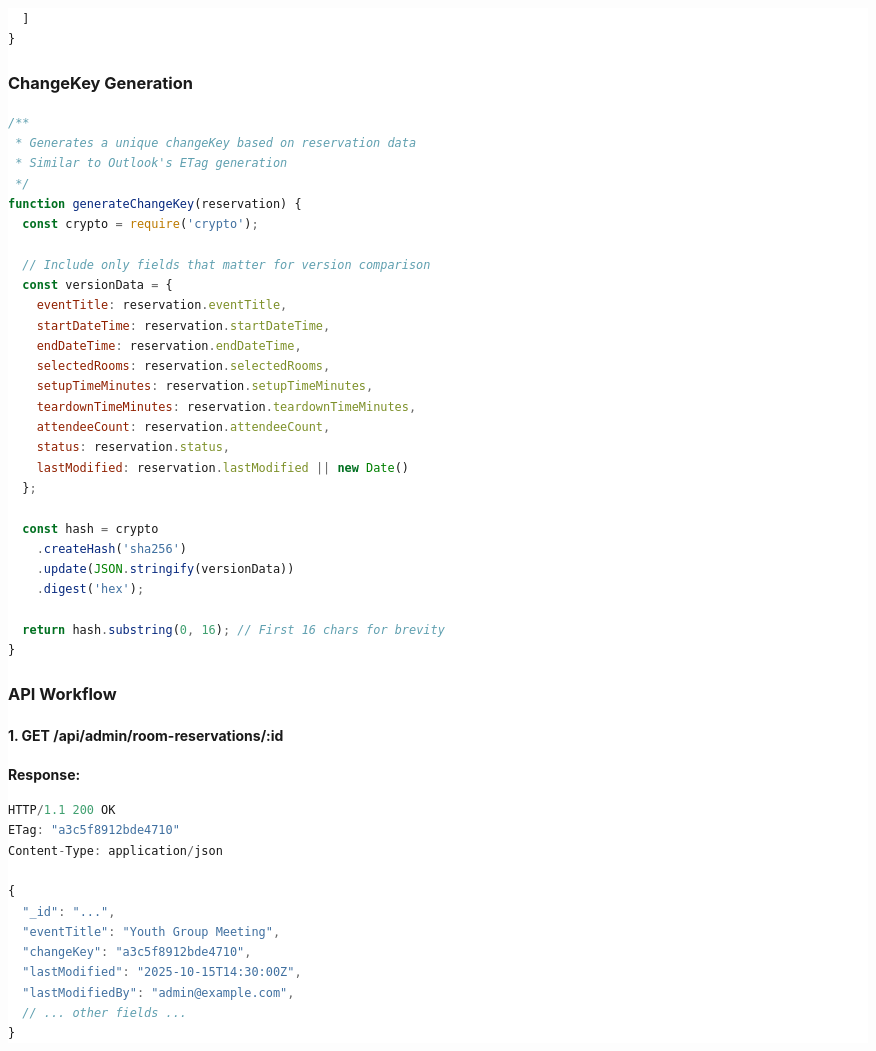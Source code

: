 ```javascript
  ]
}
```

### ChangeKey Generation

```javascript
/**
 * Generates a unique changeKey based on reservation data
 * Similar to Outlook's ETag generation
 */
function generateChangeKey(reservation) {
  const crypto = require('crypto');

  // Include only fields that matter for version comparison
  const versionData = {
    eventTitle: reservation.eventTitle,
    startDateTime: reservation.startDateTime,
    endDateTime: reservation.endDateTime,
    selectedRooms: reservation.selectedRooms,
    setupTimeMinutes: reservation.setupTimeMinutes,
    teardownTimeMinutes: reservation.teardownTimeMinutes,
    attendeeCount: reservation.attendeeCount,
    status: reservation.status,
    lastModified: reservation.lastModified || new Date()
  };

  const hash = crypto
    .createHash('sha256')
    .update(JSON.stringify(versionData))
    .digest('hex');

  return hash.substring(0, 16); // First 16 chars for brevity
}
```

### API Workflow

#### 1. GET /api/admin/room-reservations/:id

**Response:**
```javascript
HTTP/1.1 200 OK
ETag: "a3c5f8912bde4710"
Content-Type: application/json

{
  "_id": "...",
  "eventTitle": "Youth Group Meeting",
  "changeKey": "a3c5f8912bde4710",
  "lastModified": "2025-10-15T14:30:00Z",
  "lastModifiedBy": "admin@example.com",
  // ... other fields ...
}
```
